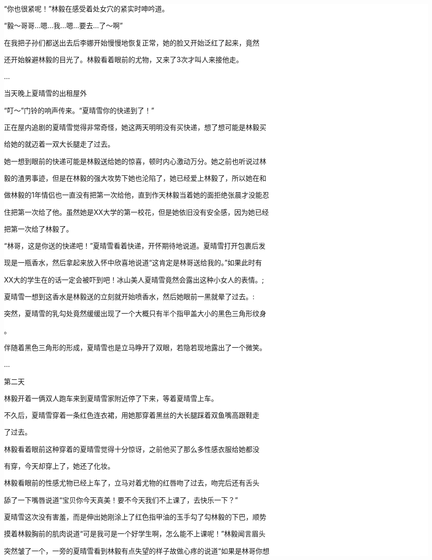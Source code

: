 “你也很紧呢！”林毅在感受着处女穴的紧实时呻吟道。

“毅～哥哥…嗯…我…嗯…要去…了～啊”

在我把子孙们都送出去后李娜开始慢慢地恢复正常，她的脸又开始泛红了起来，竟然

还开始躲避林毅的目光了。林毅看着眼前的尤物，又来了3次才叫人来接他走。

…

当天晚上夏晴雪的出租屋外

“叮～”门铃的响声传来。“夏晴雪你的快递到了！”

正在屋内追剧的夏晴雪觉得非常奇怪，她这两天明明没有买快递，想了想可能是林毅买

给她的就迈着一双大长腿走了过去。

她一想到眼前的快递可能是林毅送给她的惊喜，顿时内心激动万分。她之前也听说过林

毅的渣男事迹，但是在林毅的强大攻势下她也沦陷了，她已经爱上林毅了，所以她在和

做林毅的1年情侣也一直没有把第一次给他，直到作天林毅当着她的面拒绝张晨才没能忍

住把第一次给了他。虽然她是XX大学的第一校花，但是她依旧没有安全感，因为她已经

把第一次给了林毅了。

“林哥，这是你送的快递吧！”夏晴雪看着快递，开怀期待地说道。夏晴雪打开包裹后发

现是一瓶香水，然后拿起来放入怀中欣喜地说道“这肯定是林哥送给我的。”如果此时有

XX大的学生在的话一定会被吓到吧！冰山美人夏晴雪竟然会露出这种小女人的表情。;

夏晴雪一想到这香水是林毅送的立刻就开始喷香水，然后她眼前一黑就晕了过去。:

突然，夏晴雪的乳勾处竟然缓缓出现了一个大概只有半个指甲盖大小的黑色三角形纹身

。

伴随着黑色三角形的形成，夏晴雪也是立马睁开了双眼，若隐若现地露出了一个微笑。

…

第二天

林毅开着一俩双人跑车来到夏晴雪家附近停了下来，等着夏晴雪上车。

不久后，夏晴雪穿着一条红色连衣裙，用她那穿着黑丝的大长腿踩着双鱼嘴高跟鞋走

了过去。

林毅看着眼前这种穿着的夏晴雪觉得十分惊讶，之前他买了那么多性感衣服给她都没

有穿，今天却穿上了，她还了化妆。

林毅看眼前的性感尤物已经上车了，立马对着尤物的红唇吻了过去，吻完后还有舌头

舔了一下嘴唇说道“宝贝你今天真美！要不今天我们不上课了，去快乐一下？”

夏晴雪这次没有害羞，而是伸出她刚涂上了红色指甲油的玉手勾了勾林毅的下巴，顺势

摸着林毅胸前的肌肉说道“可是我可是一个好学生啊，怎么能不上课呢！”林毅闻言眉头

突然皱了一个，一旁的夏晴雪看到林毅有点失望的样子故做心疼的说道“如果是林哥你想
